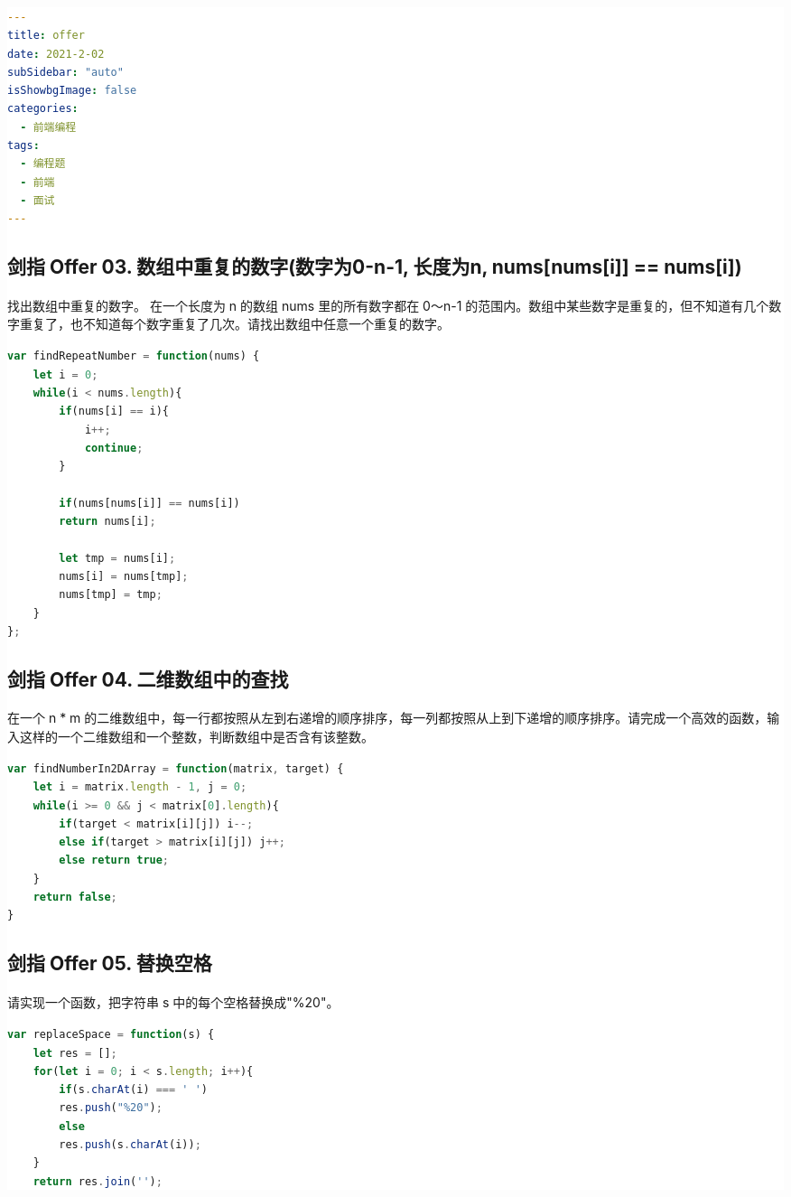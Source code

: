 ```yaml
---
title: offer
date: 2021-2-02
subSidebar: "auto"
isShowbgImage: false
categories:
  - 前端编程
tags: 
  - 编程题
  - 前端
  - 面试
---
```

## 剑指 Offer 03. 数组中重复的数字(数字为0-n-1, 长度为n, nums[nums[i]] == nums[i])
找出数组中重复的数字。
在一个长度为 n 的数组 nums 里的所有数字都在 0～n-1 的范围内。数组中某些数字是重复的，但不知道有几个数字重复了，也不知道每个数字重复了几次。请找出数组中任意一个重复的数字。
```js
var findRepeatNumber = function(nums) {
    let i = 0;
    while(i < nums.length){
        if(nums[i] == i){
            i++;
            continue;
        }

        if(nums[nums[i]] == nums[i]) 
        return nums[i];
        
        let tmp = nums[i];
        nums[i] = nums[tmp];
        nums[tmp] = tmp;
    }
};
```
## 剑指 Offer 04. 二维数组中的查找
在一个 n * m 的二维数组中，每一行都按照从左到右递增的顺序排序，每一列都按照从上到下递增的顺序排序。请完成一个高效的函数，输入这样的一个二维数组和一个整数，判断数组中是否含有该整数。
```js
var findNumberIn2DArray = function(matrix, target) {
    let i = matrix.length - 1, j = 0;
    while(i >= 0 && j < matrix[0].length){
        if(target < matrix[i][j]) i--;
        else if(target > matrix[i][j]) j++;
        else return true;
    }
    return false;
}
```
## 剑指 Offer 05. 替换空格
请实现一个函数，把字符串 s 中的每个空格替换成"%20"。
```js
var replaceSpace = function(s) {
    let res = [];
    for(let i = 0; i < s.length; i++){
        if(s.charAt(i) === ' ')
        res.push("%20");
        else
        res.push(s.charAt(i));
    }
    return res.join('');
```